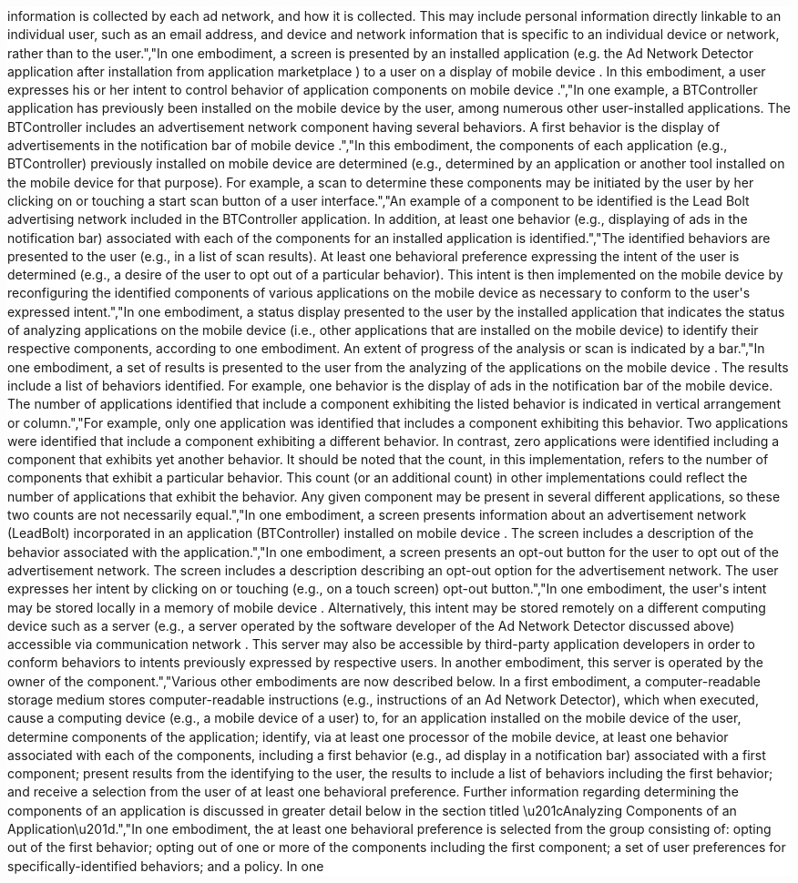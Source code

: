 information is collected by each ad network, and how it is collected. This may include personal information directly linkable to an individual user, such as an email address, and device and network information that is specific to an individual device or network, rather than to the user.","In one embodiment, a screen is presented by an installed application (e.g. the Ad Network Detector application after installation from application marketplace ) to a user on a display of mobile device . In this embodiment, a user expresses his or her intent to control behavior of application components on mobile device .","In one example, a BTController application has previously been installed on the mobile device  by the user, among numerous other user-installed applications. The BTController includes an advertisement network component having several behaviors. A first behavior is the display of advertisements in the notification bar of mobile device .","In this embodiment, the components of each application (e.g., BTController) previously installed on mobile device  are determined (e.g., determined by an application or another tool installed on the mobile device for that purpose). For example, a scan to determine these components may be initiated by the user by her clicking on or touching a start scan button of a user interface.","An example of a component to be identified is the Lead Bolt advertising network included in the BTController application. In addition, at least one behavior (e.g., displaying of ads in the notification bar) associated with each of the components for an installed application is identified.","The identified behaviors are presented to the user (e.g., in a list of scan results). At least one behavioral preference expressing the intent of the user is determined (e.g., a desire of the user to opt out of a particular behavior). This intent is then implemented on the mobile device by reconfiguring the identified components of various applications on the mobile device as necessary to conform to the user's expressed intent.","In one embodiment, a status display presented to the user by the installed application that indicates the status of analyzing applications on the mobile device  (i.e., other applications that are installed on the mobile device) to identify their respective components, according to one embodiment. An extent of progress of the analysis or scan is indicated by a bar.","In one embodiment, a set of results is presented to the user from the analyzing of the applications on the mobile device . The results include a list of behaviors identified. For example, one behavior is the display of ads in the notification bar of the mobile device. The number of applications identified that include a component exhibiting the listed behavior is indicated in vertical arrangement or column.","For example, only one application was identified that includes a component exhibiting this behavior. Two applications were identified that include a component exhibiting a different behavior. In contrast, zero applications were identified including a component that exhibits yet another behavior. It should be noted that the count, in this implementation, refers to the number of components that exhibit a particular behavior. This count (or an additional count) in other implementations could reflect the number of applications that exhibit the behavior. Any given component may be present in several different applications, so these two counts are not necessarily equal.","In one embodiment, a screen presents information about an advertisement network (LeadBolt) incorporated in an application (BTController) installed on mobile device . The screen includes a description of the behavior associated with the application.","In one embodiment, a screen presents an opt-out button for the user to opt out of the advertisement network. The screen includes a description describing an opt-out option for the advertisement network. The user expresses her intent by clicking on or touching (e.g., on a touch screen) opt-out button.","In one embodiment, the user's intent may be stored locally in a memory of mobile device . Alternatively, this intent may be stored remotely on a different computing device such as a server (e.g., a server operated by the software developer of the Ad Network Detector discussed above) accessible via communication network . This server may also be accessible by third-party application developers in order to conform behaviors to intents previously expressed by respective users. In another embodiment, this server is operated by the owner of the component.","Various other embodiments are now described below. In a first embodiment, a computer-readable storage medium stores computer-readable instructions (e.g., instructions of an Ad Network Detector), which when executed, cause a computing device (e.g., a mobile device of a user) to, for an application installed on the mobile device of the user, determine components of the application; identify, via at least one processor of the mobile device, at least one behavior associated with each of the components, including a first behavior (e.g., ad display in a notification bar) associated with a first component; present results from the identifying to the user, the results to include a list of behaviors including the first behavior; and receive a selection from the user of at least one behavioral preference. Further information regarding determining the components of an application is discussed in greater detail below in the section titled \u201cAnalyzing Components of an Application\u201d.","In one embodiment, the at least one behavioral preference is selected from the group consisting of: opting out of the first behavior; opting out of one or more of the components including the first component; a set of user preferences for specifically-identified behaviors; and a policy. In one